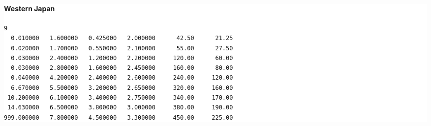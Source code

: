 #### Western Japan

```
9
  0.010000   1.600000   0.425000   2.000000      42.50      21.25
  0.020000   1.700000   0.550000   2.100000      55.00      27.50
  0.030000   2.400000   1.200000   2.200000     120.00      60.00
  0.030000   2.800000   1.600000   2.450000     160.00      80.00
  0.040000   4.200000   2.400000   2.600000     240.00     120.00
  6.670000   5.500000   3.200000   2.650000     320.00     160.00
 10.200000   6.100000   3.400000   2.750000     340.00     170.00
 14.630000   6.500000   3.800000   3.000000     380.00     190.00
999.000000   7.800000   4.500000   3.300000     450.00     225.00
```
